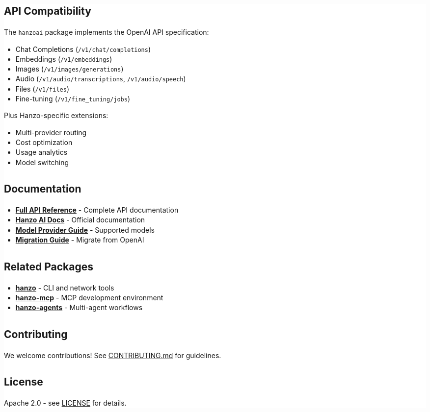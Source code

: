 ## API Compatibility

The `hanzoai` package implements the OpenAI API specification:
- Chat Completions (`/v1/chat/completions`)
- Embeddings (`/v1/embeddings`) 
- Images (`/v1/images/generations`)
- Audio (`/v1/audio/transcriptions`, `/v1/audio/speech`)
- Files (`/v1/files`)
- Fine-tuning (`/v1/fine_tuning/jobs`)

Plus Hanzo-specific extensions:
- Multi-provider routing
- Cost optimization
- Usage analytics
- Model switching

## Documentation

- **[Full API Reference](api.md)** - Complete API documentation
- **[Hanzo AI Docs](https://docs.hanzo.ai)** - Official documentation  
- **[Model Provider Guide](https://docs.hanzo.ai/providers)** - Supported models
- **[Migration Guide](https://docs.hanzo.ai/migration)** - Migrate from OpenAI

## Related Packages

- **[hanzo](https://pypi.org/project/hanzo/)** - CLI and network tools
- **[hanzo-mcp](https://pypi.org/project/hanzo-mcp/)** - MCP development environment
- **[hanzo-agents](https://pypi.org/project/hanzo-agents/)** - Multi-agent workflows

## Contributing

We welcome contributions! See [CONTRIBUTING.md](../../CONTRIBUTING.md) for guidelines.

## License

Apache 2.0 - see [LICENSE](../../LICENSE) for details.